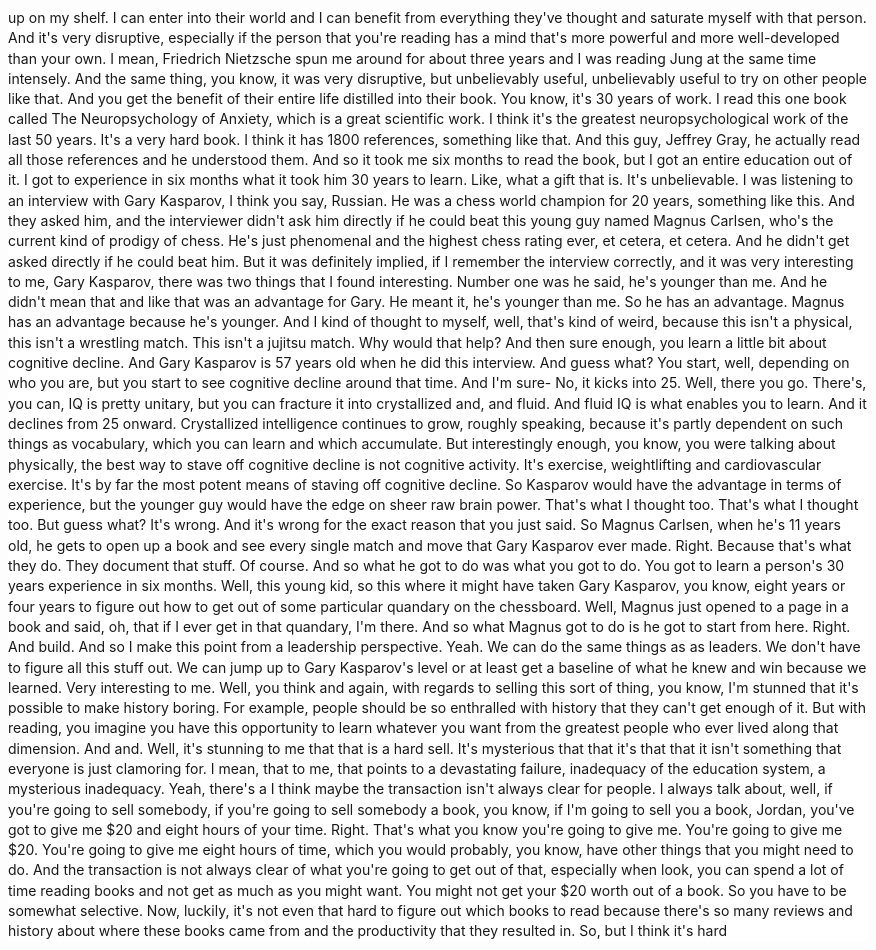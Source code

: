up on my shelf. I can enter into their world and I can benefit from everything they've thought and saturate myself with that person. And it's very disruptive, especially if the person that you're reading has a mind that's more powerful and more well-developed than your own. I mean, Friedrich Nietzsche spun me around for about three years and I was reading Jung at the same time intensely. And the same thing, you know, it was very disruptive, but unbelievably useful, unbelievably useful to try on other people like that. And you get the benefit of their entire life distilled into their book. You know, it's 30 years of work. I read this one book called The Neuropsychology of Anxiety, which is a great scientific work. I think it's the greatest neuropsychological work of the last 50 years. It's a very hard book. I think it has 1800 references, something like that. And this guy, Jeffrey Gray, he actually read all those references and he understood them. And so it took me six months to read the book, but I got an entire education out of it. I got to experience in six months what it took him 30 years to learn. Like, what a gift that is. It's unbelievable. I was listening to an interview with Gary Kasparov, I think you say, Russian. He was a chess world champion for 20 years, something like this. And they asked him, and the interviewer didn't ask him directly if he could beat this young guy named Magnus Carlsen, who's the current kind of prodigy of chess. He's just phenomenal and the highest chess rating ever, et cetera, et cetera. And he didn't get asked directly if he could beat him. But it was definitely implied, if I remember the interview correctly, and it was very interesting to me, Gary Kasparov, there was two things that I found interesting. Number one was he said, he's younger than me. And he didn't mean that and like that was an advantage for Gary. He meant it, he's younger than me. So he has an advantage. Magnus has an advantage because he's younger. And I kind of thought to myself, well, that's kind of weird, because this isn't a physical, this isn't a wrestling match. This isn't a jujitsu match. Why would that help? And then sure enough, you learn a little bit about cognitive decline. And Gary Kasparov is 57 years old when he did this interview. And guess what? You start, well, depending on who you are, but you start to see cognitive decline around that time. And I'm sure- No, it kicks into 25. Well, there you go. There's, you can, IQ is pretty unitary, but you can fracture it into crystallized and, and fluid. And fluid IQ is what enables you to learn. And it declines from 25 onward. Crystallized intelligence continues to grow, roughly speaking, because it's partly dependent on such things as vocabulary, which you can learn and which accumulate. But interestingly enough, you know, you were talking about physically, the best way to stave off cognitive decline is not cognitive activity. It's exercise, weightlifting and cardiovascular exercise. It's by far the most potent means of staving off cognitive decline. So Kasparov would have the advantage in terms of experience, but the younger guy would have the edge on sheer raw brain power. That's what I thought too. That's what I thought too. But guess what? It's wrong. And it's wrong for the exact reason that you just said. So Magnus Carlsen, when he's 11 years old, he gets to open up a book and see every single match and move that Gary Kasparov ever made. Right. Because that's what they do. They document that stuff. Of course. And so what he got to do was what you got to do. You got to learn a person's 30 years experience in six months. Well, this young kid, so this where it might have taken Gary Kasparov, you know, eight years or four years to figure out how to get out of some particular quandary on the chessboard. Well, Magnus just opened to a page in a book and said, oh, that if I ever get in that quandary, I'm there. And so what Magnus got to do is he got to start from here. Right. And build. And so I make this point from a leadership perspective. Yeah. We can do the same things as as leaders. We don't have to figure all this stuff out. We can jump up to Gary Kasparov's level or at least get a baseline of what he knew and win because we learned. Very interesting to me. Well, you think and again, with regards to selling this sort of thing, you know, I'm stunned that it's possible to make history boring. For example, people should be so enthralled with history that they can't get enough of it. But with reading, you imagine you have this opportunity to learn whatever you want from the greatest people who ever lived along that dimension. And and. Well, it's stunning to me that that is a hard sell. It's mysterious that that it's that that it isn't something that everyone is just clamoring for. I mean, that to me, that points to a devastating failure, inadequacy of the education system, a mysterious inadequacy. Yeah, there's a I think maybe the transaction isn't always clear for people. I always talk about, well, if you're going to sell somebody, if you're going to sell somebody a book, you know, if I'm going to sell you a book, Jordan, you've got to give me $20 and eight hours of your time. Right. That's what you know you're going to give me. You're going to give me $20. You're going to give me eight hours of time, which you would probably, you know, have other things that you might need to do. And the transaction is not always clear of what you're going to get out of that, especially when look, you can spend a lot of time reading books and not get as much as you might want. You might not get your $20 worth out of a book. So you have to be somewhat selective. Now, luckily, it's not even that hard to figure out which books to read because there's so many reviews and history about where these books came from and the productivity that they resulted in. So, but I think it's hard